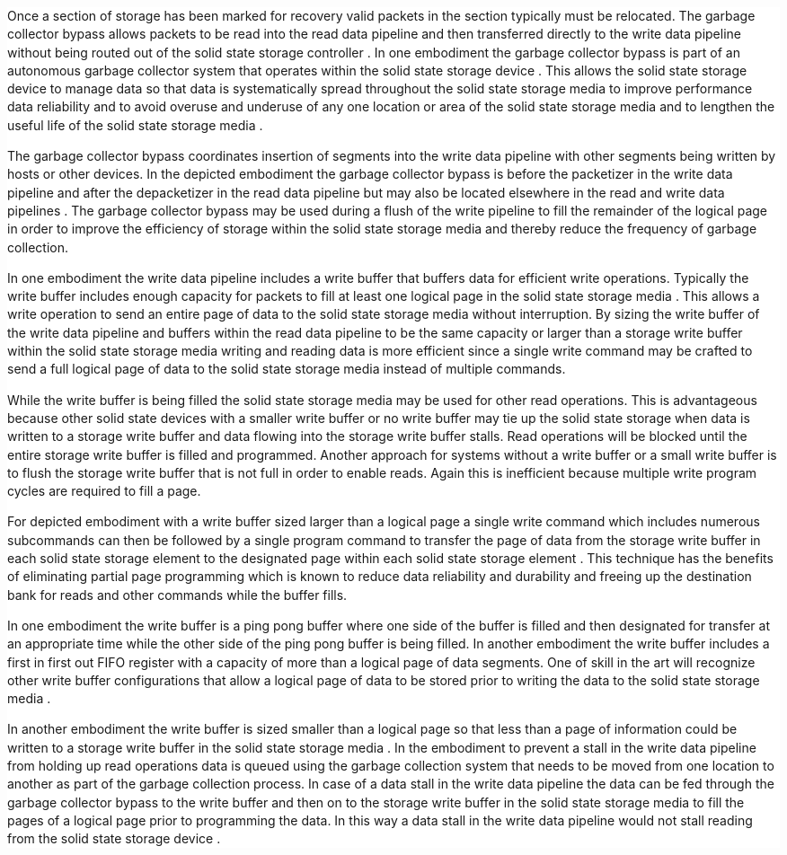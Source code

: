Once a section of storage has been marked for recovery valid packets in the section typically must be relocated. The garbage collector bypass allows packets to be read into the read data pipeline and then transferred directly to the write data pipeline without being routed out of the solid state storage controller . In one embodiment the garbage collector bypass is part of an autonomous garbage collector system that operates within the solid state storage device . This allows the solid state storage device to manage data so that data is systematically spread throughout the solid state storage media to improve performance data reliability and to avoid overuse and underuse of any one location or area of the solid state storage media and to lengthen the useful life of the solid state storage media .

The garbage collector bypass coordinates insertion of segments into the write data pipeline with other segments being written by hosts or other devices. In the depicted embodiment the garbage collector bypass is before the packetizer in the write data pipeline and after the depacketizer in the read data pipeline but may also be located elsewhere in the read and write data pipelines . The garbage collector bypass may be used during a flush of the write pipeline to fill the remainder of the logical page in order to improve the efficiency of storage within the solid state storage media and thereby reduce the frequency of garbage collection.

In one embodiment the write data pipeline includes a write buffer that buffers data for efficient write operations. Typically the write buffer includes enough capacity for packets to fill at least one logical page in the solid state storage media . This allows a write operation to send an entire page of data to the solid state storage media without interruption. By sizing the write buffer of the write data pipeline and buffers within the read data pipeline to be the same capacity or larger than a storage write buffer within the solid state storage media writing and reading data is more efficient since a single write command may be crafted to send a full logical page of data to the solid state storage media instead of multiple commands.

While the write buffer is being filled the solid state storage media may be used for other read operations. This is advantageous because other solid state devices with a smaller write buffer or no write buffer may tie up the solid state storage when data is written to a storage write buffer and data flowing into the storage write buffer stalls. Read operations will be blocked until the entire storage write buffer is filled and programmed. Another approach for systems without a write buffer or a small write buffer is to flush the storage write buffer that is not full in order to enable reads. Again this is inefficient because multiple write program cycles are required to fill a page.

For depicted embodiment with a write buffer sized larger than a logical page a single write command which includes numerous subcommands can then be followed by a single program command to transfer the page of data from the storage write buffer in each solid state storage element to the designated page within each solid state storage element . This technique has the benefits of eliminating partial page programming which is known to reduce data reliability and durability and freeing up the destination bank for reads and other commands while the buffer fills.

In one embodiment the write buffer is a ping pong buffer where one side of the buffer is filled and then designated for transfer at an appropriate time while the other side of the ping pong buffer is being filled. In another embodiment the write buffer includes a first in first out FIFO register with a capacity of more than a logical page of data segments. One of skill in the art will recognize other write buffer configurations that allow a logical page of data to be stored prior to writing the data to the solid state storage media .

In another embodiment the write buffer is sized smaller than a logical page so that less than a page of information could be written to a storage write buffer in the solid state storage media . In the embodiment to prevent a stall in the write data pipeline from holding up read operations data is queued using the garbage collection system that needs to be moved from one location to another as part of the garbage collection process. In case of a data stall in the write data pipeline the data can be fed through the garbage collector bypass to the write buffer and then on to the storage write buffer in the solid state storage media to fill the pages of a logical page prior to programming the data. In this way a data stall in the write data pipeline would not stall reading from the solid state storage device .
